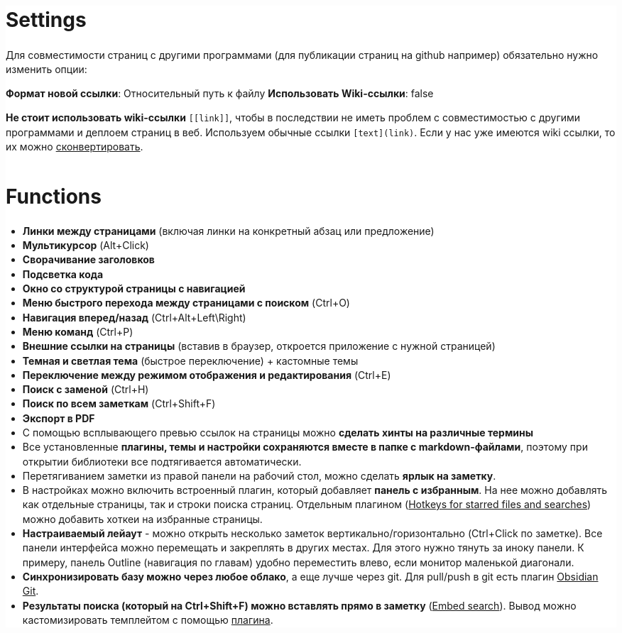 


# Settings

Для совместимости страниц с другими программами (для публикации страниц на github например) обязательно нужно изменить опции:

**Формат новой ссылки**: Относительный путь к файлу
**Использовать Wiki-ссылки**: false

**Не стоит использовать wiki-ссылки** `[[link]]`, чтобы в последствии не иметь проблем с совместимостью с другими программами и деплоем страниц в веб. Используем обычные ссылки `[text](link)`. Если у нас уже имеются wiki ссылки, то их можно [сконвертировать](Obsidian.md#Как%20сконвертировать%20wiki-ссылки%20в%20обычные%20markdown).




# Functions

- **Линки между страницами** (включая линки на конкретный абзац или предложение)
- **Мультикурсор** (Alt+Click)
- **Сворачивание заголовков**
- **Подсветка кода**
- **Окно со структурой страницы с навигацией**
- **Меню быстрого перехода между страницами с поиском** (Ctrl+O)
- **Навигация вперед/назад** (Ctrl+Alt+Left\Right)
- **Меню команд** (Ctrl+P)
- **Внешние ссылки на страницы** (вставив в браузер, откроется приложение с нужной страницей)
- **Темная и светлая тема** (быстрое переключение) + кастомные темы
- **Переключение между режимом отображения и редактирования** (Ctrl+E)
- **Поиск с заменой** (Ctrl+H)
- **Поиск по всем заметкам** (Ctrl+Shift+F)
- **Экспорт в PDF**
- С помощью всплывающего превью ссылок на страницы можно **сделать хинты на различные термины** 
- Все установленные **плагины, темы и настройки сохраняются вместе в папке с markdown-файлами**, поэтому при открытии библиотеки все подтягивается автоматически.
- Перетягиванием заметки из правой панели на рабочий стол, можно сделать **ярлык на заметку**.
- В настройках можно включить встроенный плагин, который добавляет **панель с избранным**. На нее можно добавлять как отдельные страницы, так и строки поиска страниц. Отдельным плагином ([Hotkeys for starred files and searches](https://github.com/Vinzent03/obsidian-shortcuts-for-starred-files)) можно добавить хоткеи на избранные страницы.
- **Настраиваемый лейаут** - можно открыть несколько заметок вертикально/горизонтально (Ctrl+Click по заметке). Все панели интерфейса можно перемещать и закреплять в других местах. Для этого нужно тянуть за иноку панели. К примеру, панель Outline (навигация по главам) удобно переместить влево, если монитор маленькой диагонали. 
- **Синхронизировать базу можно через любое облако**, а еще лучше через git. Для pull/push в git есть плагин [Obsidian Git](https://github.com/denolehov/obsidian-git). 
- **Результаты поиска (который на Ctrl+Shift+F) можно вставлять прямо в заметку** ([Embed search](https://publish.obsidian.md/help/Plugins/Search)). Вывод можно кастомизировать темплейтом с помощью [плагина](https://github.com/mrjackphil/obsidian-text-expand).

